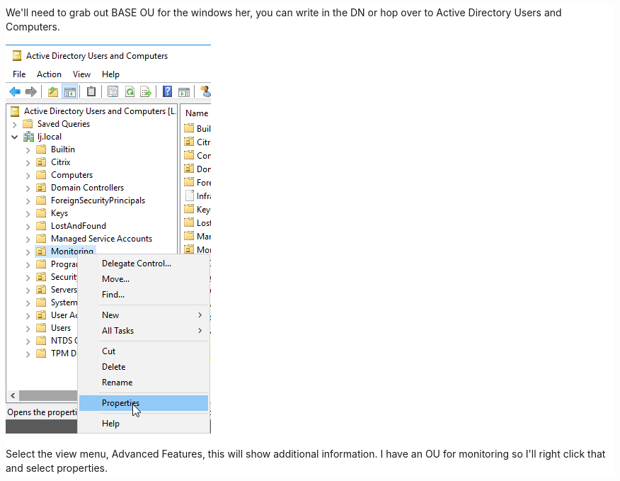 We'll need to grab out BASE OU for the windows her, you can write in the DN or hop over to Active Directory Users and Computers.

![](images/051118_2126_TrulyProact18.png)

Select the view menu, Advanced Features, this will show additional information. I have an OU for monitoring so I'll right click that and select properties.
